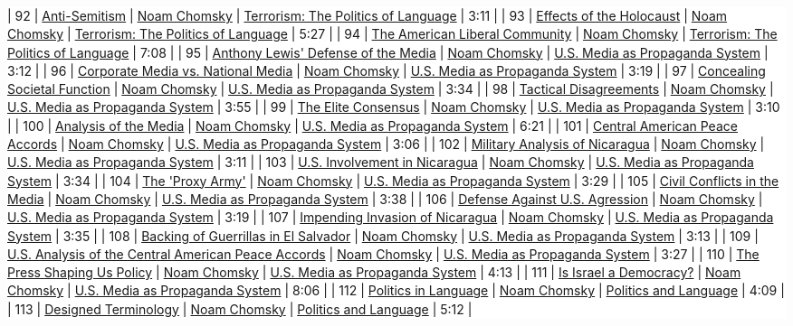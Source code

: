 | 92 | [Anti\-Semitism](https://open.spotify.com/track/29825mqc8HQQNnNkCWIeSF) | [Noam Chomsky](https://open.spotify.com/artist/5NEnjDZdPKESN9J7NoPmdz) | [Terrorism: The Politics of Language](https://open.spotify.com/album/1ADAedqm2dTkYXgDavgZka) | 3:11 |
| 93 | [Effects of the Holocaust](https://open.spotify.com/track/0tDWv0FtvT01nad7pcVmS4) | [Noam Chomsky](https://open.spotify.com/artist/5NEnjDZdPKESN9J7NoPmdz) | [Terrorism: The Politics of Language](https://open.spotify.com/album/1ADAedqm2dTkYXgDavgZka) | 5:27 |
| 94 | [The American Liberal Community](https://open.spotify.com/track/4jPx23k5LAq5SPmEm7gXJz) | [Noam Chomsky](https://open.spotify.com/artist/5NEnjDZdPKESN9J7NoPmdz) | [Terrorism: The Politics of Language](https://open.spotify.com/album/1ADAedqm2dTkYXgDavgZka) | 7:08 |
| 95 | [Anthony Lewis' Defense of the Media](https://open.spotify.com/track/0AvF6ixnsCm5zW0q0oix6O) | [Noam Chomsky](https://open.spotify.com/artist/5NEnjDZdPKESN9J7NoPmdz) | [U.S\. Media as Propaganda System](https://open.spotify.com/album/2iY4HR97tSx3NBWM97ISXq) | 3:12 |
| 96 | [Corporate Media vs\. National Media](https://open.spotify.com/track/2wp1FkLXNNN3bIMwxkVcm7) | [Noam Chomsky](https://open.spotify.com/artist/5NEnjDZdPKESN9J7NoPmdz) | [U.S\. Media as Propaganda System](https://open.spotify.com/album/2iY4HR97tSx3NBWM97ISXq) | 3:19 |
| 97 | [Concealing Societal Function](https://open.spotify.com/track/7LQbvl0Xie5RE3ZnPtQtK7) | [Noam Chomsky](https://open.spotify.com/artist/5NEnjDZdPKESN9J7NoPmdz) | [U.S\. Media as Propaganda System](https://open.spotify.com/album/2iY4HR97tSx3NBWM97ISXq) | 3:34 |
| 98 | [Tactical Disagreements](https://open.spotify.com/track/4EQ0Js7GcXYhCQjEywbzbi) | [Noam Chomsky](https://open.spotify.com/artist/5NEnjDZdPKESN9J7NoPmdz) | [U.S\. Media as Propaganda System](https://open.spotify.com/album/2iY4HR97tSx3NBWM97ISXq) | 3:55 |
| 99 | [The Elite Consensus](https://open.spotify.com/track/74X7OTg52BVzFzLzk01UJk) | [Noam Chomsky](https://open.spotify.com/artist/5NEnjDZdPKESN9J7NoPmdz) | [U.S\. Media as Propaganda System](https://open.spotify.com/album/2iY4HR97tSx3NBWM97ISXq) | 3:10 |
| 100 | [Analysis of the Media](https://open.spotify.com/track/3DalQmAVSTpcCo3aXbyryi) | [Noam Chomsky](https://open.spotify.com/artist/5NEnjDZdPKESN9J7NoPmdz) | [U.S\. Media as Propaganda System](https://open.spotify.com/album/2iY4HR97tSx3NBWM97ISXq) | 6:21 |
| 101 | [Central American Peace Accords](https://open.spotify.com/track/1zEGsctTndOhZALAggwGKw) | [Noam Chomsky](https://open.spotify.com/artist/5NEnjDZdPKESN9J7NoPmdz) | [U.S\. Media as Propaganda System](https://open.spotify.com/album/2iY4HR97tSx3NBWM97ISXq) | 3:06 |
| 102 | [Military Analysis of Nicaragua](https://open.spotify.com/track/1gcN4E7Fa1RUWlWK0IROMV) | [Noam Chomsky](https://open.spotify.com/artist/5NEnjDZdPKESN9J7NoPmdz) | [U.S\. Media as Propaganda System](https://open.spotify.com/album/2iY4HR97tSx3NBWM97ISXq) | 3:11 |
| 103 | [U.S\. Involvement in Nicaragua](https://open.spotify.com/track/1zoSMHT9hWCzhQY2psH6KP) | [Noam Chomsky](https://open.spotify.com/artist/5NEnjDZdPKESN9J7NoPmdz) | [U.S\. Media as Propaganda System](https://open.spotify.com/album/2iY4HR97tSx3NBWM97ISXq) | 3:34 |
| 104 | [The 'Proxy Army'](https://open.spotify.com/track/2jNCH84hQfxVLnuFGdMP8o) | [Noam Chomsky](https://open.spotify.com/artist/5NEnjDZdPKESN9J7NoPmdz) | [U.S\. Media as Propaganda System](https://open.spotify.com/album/2iY4HR97tSx3NBWM97ISXq) | 3:29 |
| 105 | [Civil Conflicts in the Media](https://open.spotify.com/track/0zHv8H84zjsqyX0rf9g9SB) | [Noam Chomsky](https://open.spotify.com/artist/5NEnjDZdPKESN9J7NoPmdz) | [U.S\. Media as Propaganda System](https://open.spotify.com/album/2iY4HR97tSx3NBWM97ISXq) | 3:38 |
| 106 | [Defense Against U.S\. Agression](https://open.spotify.com/track/6Cskcw0IRk4oYnV9iIv51S) | [Noam Chomsky](https://open.spotify.com/artist/5NEnjDZdPKESN9J7NoPmdz) | [U.S\. Media as Propaganda System](https://open.spotify.com/album/2iY4HR97tSx3NBWM97ISXq) | 3:19 |
| 107 | [Impending Invasion of Nicaragua](https://open.spotify.com/track/3DHsJ05Nk7QCluZc5tjVlF) | [Noam Chomsky](https://open.spotify.com/artist/5NEnjDZdPKESN9J7NoPmdz) | [U.S\. Media as Propaganda System](https://open.spotify.com/album/2iY4HR97tSx3NBWM97ISXq) | 3:35 |
| 108 | [Backing of Guerrillas in El Salvador](https://open.spotify.com/track/6w2Ou4bbkSoSeSyaLbpj1O) | [Noam Chomsky](https://open.spotify.com/artist/5NEnjDZdPKESN9J7NoPmdz) | [U.S\. Media as Propaganda System](https://open.spotify.com/album/2iY4HR97tSx3NBWM97ISXq) | 3:13 |
| 109 | [U.S\. Analysis of the Central American Peace Accords](https://open.spotify.com/track/4EiCnT1RXtr8y01iQnmQTS) | [Noam Chomsky](https://open.spotify.com/artist/5NEnjDZdPKESN9J7NoPmdz) | [U.S\. Media as Propaganda System](https://open.spotify.com/album/2iY4HR97tSx3NBWM97ISXq) | 3:27 |
| 110 | [The Press Shaping Us Policy](https://open.spotify.com/track/6ll7DQHLYZdjKfiwKhDJkj) | [Noam Chomsky](https://open.spotify.com/artist/5NEnjDZdPKESN9J7NoPmdz) | [U.S\. Media as Propaganda System](https://open.spotify.com/album/2iY4HR97tSx3NBWM97ISXq) | 4:13 |
| 111 | [Is Israel a Democracy?](https://open.spotify.com/track/3PZYbGDj4pVVZNsjsjRbHV) | [Noam Chomsky](https://open.spotify.com/artist/5NEnjDZdPKESN9J7NoPmdz) | [U.S\. Media as Propaganda System](https://open.spotify.com/album/2iY4HR97tSx3NBWM97ISXq) | 8:06 |
| 112 | [Politics in Language](https://open.spotify.com/track/72ppHq8SlNQ4TjHYu8qExd) | [Noam Chomsky](https://open.spotify.com/artist/5NEnjDZdPKESN9J7NoPmdz) | [Politics and Language](https://open.spotify.com/album/20jYREQF5RXdVQAXKOdr8e) | 4:09 |
| 113 | [Designed Terminology](https://open.spotify.com/track/2rT1CXS7yeXUF9xzJ1FOSW) | [Noam Chomsky](https://open.spotify.com/artist/5NEnjDZdPKESN9J7NoPmdz) | [Politics and Language](https://open.spotify.com/album/20jYREQF5RXdVQAXKOdr8e) | 5:12 |